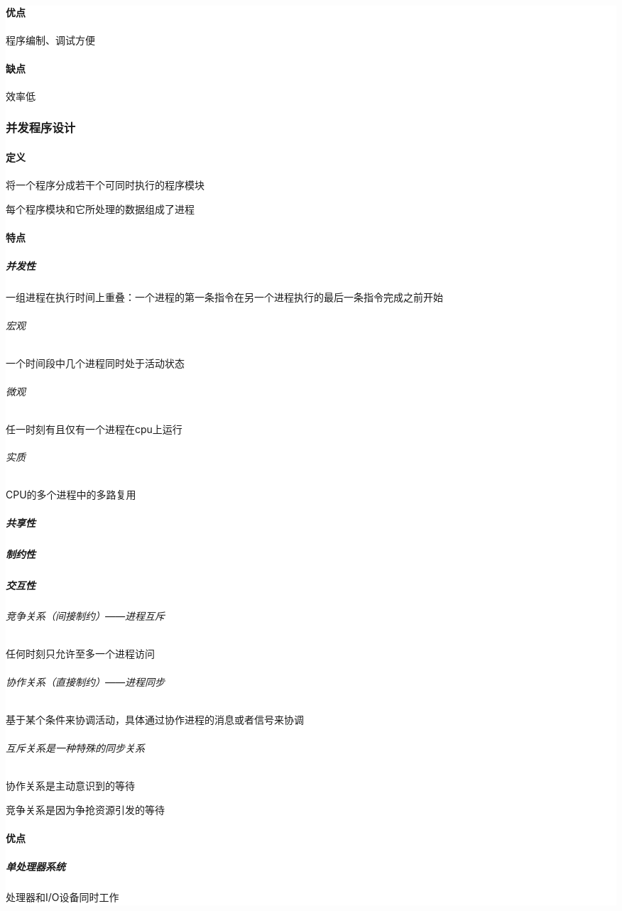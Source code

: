 #### 优点

程序编制、调试方便

#### 缺点

效率低

### 并发程序设计

#### 定义

将一个程序分成若干个可同时执行的程序模块

每个程序模块和它所处理的数据组成了进程

#### 特点

##### 并发性

一组进程在执行时间上重叠：一个进程的第一条指令在另一个进程执行的最后一条指令完成之前开始

###### 宏观

一个时间段中几个进程同时处于活动状态

###### 微观

任一时刻有且仅有一个进程在cpu上运行

###### 实质

CPU的多个进程中的多路复用

##### 共享性

##### 制约性

##### 交互性

###### 竞争关系（间接制约）——进程互斥

任何时刻只允许至多一个进程访问

###### 协作关系（直接制约）——进程同步

基于某个条件来协调活动，具体通过协作进程的消息或者信号来协调

###### 互斥关系是一种特殊的同步关系

协作关系是主动意识到的等待

竞争关系是因为争抢资源引发的等待

#### 优点

##### 单处理器系统

处理器和I/O设备同时工作
